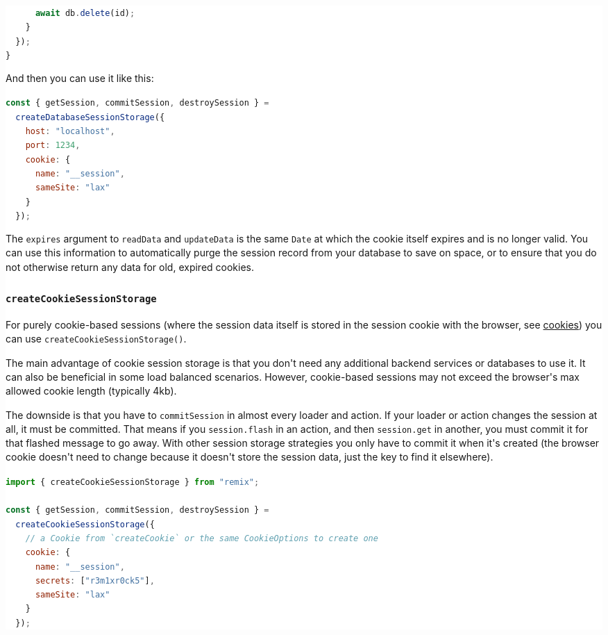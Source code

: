 ```js
      await db.delete(id);
    }
  });
}
```

And then you can use it like this:

```js
const { getSession, commitSession, destroySession } =
  createDatabaseSessionStorage({
    host: "localhost",
    port: 1234,
    cookie: {
      name: "__session",
      sameSite: "lax"
    }
  });
```

The `expires` argument to `readData` and `updateData` is the same `Date` at which the cookie itself expires and is no longer valid. You can use this information to automatically purge the session record from your database to save on space, or to ensure that you do not otherwise return any data for old, expired cookies.

### `createCookieSessionStorage`

For purely cookie-based sessions (where the session data itself is stored in the session cookie with the browser, see [cookies][cookies]) you can use `createCookieSessionStorage()`.

The main advantage of cookie session storage is that you don't need any additional backend services or databases to use it. It can also be beneficial in some load balanced scenarios. However, cookie-based sessions may not exceed the browser's max allowed cookie length (typically 4kb).

The downside is that you have to `commitSession` in almost every loader and action. If your loader or action changes the session at all, it must be committed. That means if you `session.flash` in an action, and then `session.get` in another, you must commit it for that flashed message to go away. With other session storage strategies you only have to commit it when it's created (the browser cookie doesn't need to change because it doesn't store the session data, just the key to find it elsewhere).

```js
import { createCookieSessionStorage } from "remix";

const { getSession, commitSession, destroySession } =
  createCookieSessionStorage({
    // a Cookie from `createCookie` or the same CookieOptions to create one
    cookie: {
      name: "__session",
      secrets: ["r3m1xr0ck5"],
      sameSite: "lax"
    }
  });
```


[meta-links-scripts]: #meta-links-scripts
[form]: #form
[cookies]: #cookies
[sessions]: #sessions
[usefetcher]: #usefetcher
[usetransition]: #usetransition
[useactiondata]: #useactiondata
[useloaderdata]: #useloaderdata
[usesubmit]: #usesubmit
[constraints]: ../other-api/constraints
[action]: #form-action
[disabling-javascript]: ../guides/disabling-javascript
[example-sharing-loader-data]: https://github.com/remix-run/remix/tree/main/examples/sharing-loader-data